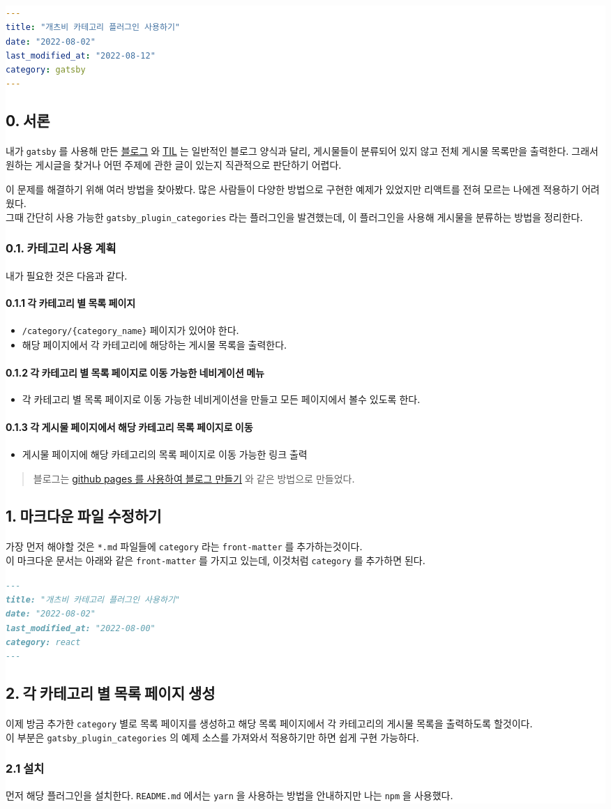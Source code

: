 ```yaml
---
title: "개츠비 카테고리 플러그인 사용하기"
date: "2022-08-02"
last_modified_at: "2022-08-12"
category: gatsby
---
```


## 0. 서론
내가 `gatsby` 를 사용해 만든 [블로그](https://ohyunkyo.github.io) 와 [TIL](https://ohyunkyo.github.io/TIL) 는 일반적인 블로그 양식과 달리, 게시물들이 분류되어 있지 않고 전체 게시물 목록만을 출력한다. 
그래서 원하는 게시글을 찾거나 어떤 주제에 관한 글이 있는지 직관적으로 판단하기 어렵다.

이 문제를 해결하기 위해 여러 방법을 찾아봤다. 많은 사람들이 다양한 방법으로 구현한 예제가 있었지만 리액트를 전혀 모르는 나에겐 적용하기 어려웠다.  
그때 간단히 사용 가능한 `gatsby_plugin_categories` 라는 플러그인을 발견했는데, 이 플러그인을 사용해 게시물을 분류하는 방법을 정리한다.

### 0.1. 카테고리 사용 계획
내가 필요한 것은 다음과 같다.

#### 0.1.1 각 카테고리 별 목록 페이지
- `/category/{category_name}` 페이지가 있어야 한다.
- 해당 페이지에서 각 카테고리에 해당하는 게시물 목록을 출력한다.
#### 0.1.2 각 카테고리 별 목록 페이지로 이동 가능한 네비게이션 메뉴
- 각 카테고리 별 목록 페이지로 이동 가능한 네비게이션을 만들고 모든 페이지에서 볼수 있도록 한다.
#### 0.1.3 각 게시물 페이지에서 해당 카테고리 목록 페이지로 이동
- 게시물 페이지에 해당 카테고리의 목록 페이지로 이동 가능한 링크 출력

> 블로그는 [github pages 를 사용하여 블로그 만들기](https://ohyunkyo.github.io/git/github-page-make-blog/) 와 같은 방법으로 만들었다.

## 1. 마크다운 파일 수정하기
가장 먼저 해야할 것은 `*.md` 파일들에 `category` 라는 `front-matter` 를 추가하는것이다.   
이 마크다운 문서는 아래와 같은 `front-matter` 를 가지고 있는데, 이것처럼 `category` 를 추가하면 된다.

```markdown
---
title: "개츠비 카테고리 플러그인 사용하기"
date: "2022-08-02"
last_modified_at: "2022-08-00"
category: react
---
```

## 2. 각 카테고리 별 목록 페이지 생성
이제 방금 추가한 `category` 별로 목록 페이지를 생성하고 해당 목록 페이지에서 각 카테고리의 게시물 목록을 출력하도록 할것이다.  
이 부분은 `gatsby_plugin_categories` 의 예제 소스를 가져와서 적용하기만 하면 쉽게 구현 가능하다.

### 2.1 설치
먼저 해당 플러그인을 설치한다. `README.md` 에서는 `yarn` 을 사용하는 방법을 안내하지만 나는 `npm` 을 사용했다.
